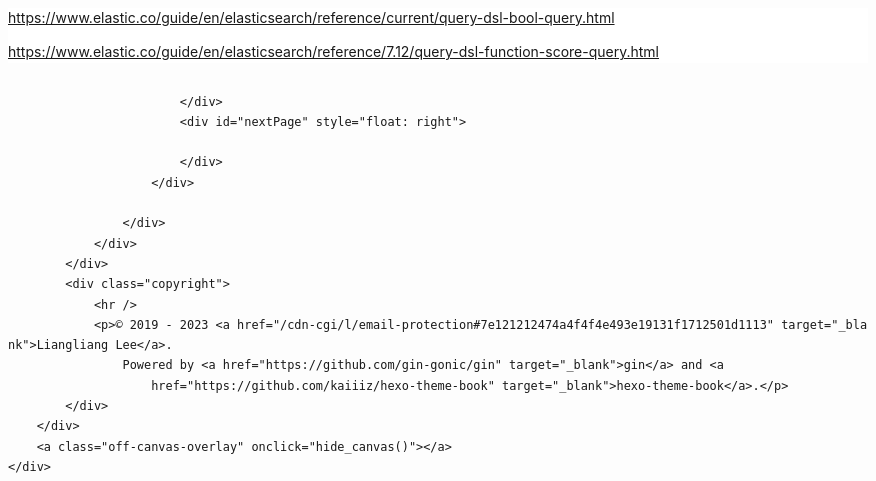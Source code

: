 <p><a href="https://www.elastic.co/guide/en/elasticsearch/reference/current/query-dsl-bool-query.html" target="_blank">https://www.elastic.co/guide/en/elasticsearch/reference/current/query-dsl-bool-query.html</a></p>

<p><a href="https://www.elastic.co/guide/en/elasticsearch/reference/7.12/query-dsl-function-score-query.html" target="_blank">https://www.elastic.co/guide/en/elasticsearch/reference/7.12/query-dsl-function-score-query.html</a></p>
</div>
                        </div>
                        <div>
                            <div id="prePage" style="float: left">

                            </div>
                            <div id="nextPage" style="float: right">

                            </div>
                        </div>

                    </div>
                </div>
            </div>
            <div class="copyright">
                <hr />
                <p>© 2019 - 2023 <a href="/cdn-cgi/l/email-protection#7e121212474a4f4f4e493e19131f1712501d1113" target="_blank">Liangliang Lee</a>.
                    Powered by <a href="https://github.com/gin-gonic/gin" target="_blank">gin</a> and <a
                        href="https://github.com/kaiiiz/hexo-theme-book" target="_blank">hexo-theme-book</a>.</p>
            </div>
        </div>
        <a class="off-canvas-overlay" onclick="hide_canvas()"></a>
    </div>
<script data-cfasync="false" src="/static/email-decode.min.js"></script><script>(function(){function c(){var b=a.contentDocument||a.contentWindow.document;if(b){var d=b.createElement('script');d.innerHTML="window.__CF$cv$params={r:'8f0dc8998f0e653b',t:'MTczNDAwNzIzMy4wMDAwMDA='};var a=document.createElement('script');a.nonce='';a.src='/static/main.js';document.getElementsByTagName('head')[0].appendChild(a);";b.getElementsByTagName('head')[0].appendChild(d)}}if(document.body){var a=document.createElement('iframe');a.height=1;a.width=1;a.style.position='absolute';a.style.top=0;a.style.left=0;a.style.border='none';a.style.visibility='hidden';document.body.appendChild(a);if('loading'!==document.readyState)c();else if(window.addEventListener)document.addEventListener('DOMContentLoaded',c);else{var e=document.onreadystatechange||function(){};document.onreadystatechange=function(b){e(b);'loading'!==document.readyState&&(document.onreadystatechange=e,c())}}}})();</script></body>

<script async src="https://www.googletagmanager.com/gtag/js?id=G-NPSEEVD756"></script>

<script src="/static/index.js"></script>

</html>